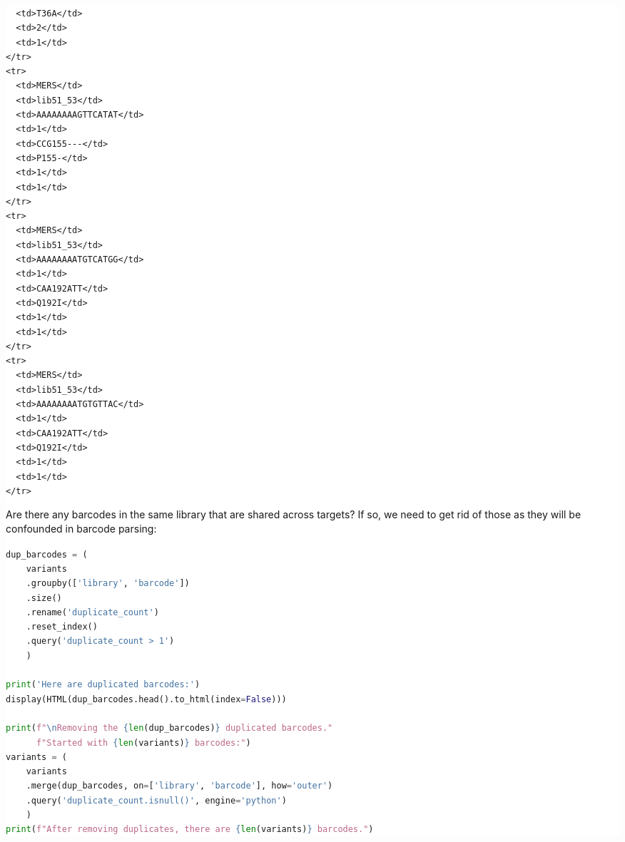       <td>T36A</td>
      <td>2</td>
      <td>1</td>
    </tr>
    <tr>
      <td>MERS</td>
      <td>lib51_53</td>
      <td>AAAAAAAAGTTCATAT</td>
      <td>1</td>
      <td>CCG155---</td>
      <td>P155-</td>
      <td>1</td>
      <td>1</td>
    </tr>
    <tr>
      <td>MERS</td>
      <td>lib51_53</td>
      <td>AAAAAAAATGTCATGG</td>
      <td>1</td>
      <td>CAA192ATT</td>
      <td>Q192I</td>
      <td>1</td>
      <td>1</td>
    </tr>
    <tr>
      <td>MERS</td>
      <td>lib51_53</td>
      <td>AAAAAAAATGTGTTAC</td>
      <td>1</td>
      <td>CAA192ATT</td>
      <td>Q192I</td>
      <td>1</td>
      <td>1</td>
    </tr>
  </tbody>
</table>


Are there any barcodes in the same library that are shared across targets?
If so, we need to get rid of those as they will be confounded in barcode parsing:


```python
dup_barcodes = (
    variants
    .groupby(['library', 'barcode'])
    .size()
    .rename('duplicate_count')
    .reset_index()
    .query('duplicate_count > 1')
    )

print('Here are duplicated barcodes:')
display(HTML(dup_barcodes.head().to_html(index=False)))

print(f"\nRemoving the {len(dup_barcodes)} duplicated barcodes."
      f"Started with {len(variants)} barcodes:")
variants = (
    variants
    .merge(dup_barcodes, on=['library', 'barcode'], how='outer')
    .query('duplicate_count.isnull()', engine='python')
    )
print(f"After removing duplicates, there are {len(variants)} barcodes.")
```
